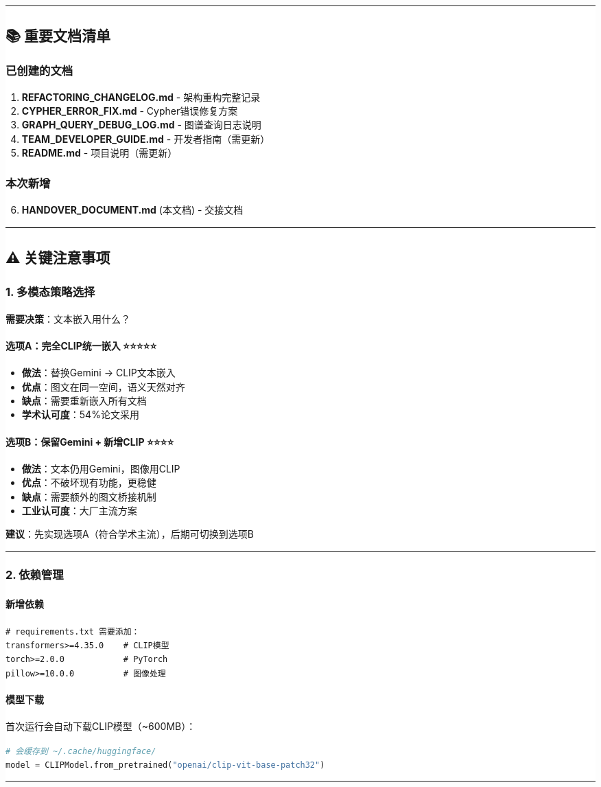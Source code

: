 
---

## 📚 重要文档清单

### 已创建的文档
1. **REFACTORING_CHANGELOG.md** - 架构重构完整记录
2. **CYPHER_ERROR_FIX.md** - Cypher错误修复方案
3. **GRAPH_QUERY_DEBUG_LOG.md** - 图谱查询日志说明
4. **TEAM_DEVELOPER_GUIDE.md** - 开发者指南（需更新）
5. **README.md** - 项目说明（需更新）

### 本次新增
6. **HANDOVER_DOCUMENT.md** (本文档) - 交接文档

---

## ⚠️ 关键注意事项

### 1. 多模态策略选择

**需要决策**：文本嵌入用什么？

#### 选项A：完全CLIP统一嵌入 ⭐⭐⭐⭐⭐
- **做法**：替换Gemini → CLIP文本嵌入
- **优点**：图文在同一空间，语义天然对齐
- **缺点**：需要重新嵌入所有文档
- **学术认可度**：54%论文采用

#### 选项B：保留Gemini + 新增CLIP ⭐⭐⭐⭐
- **做法**：文本仍用Gemini，图像用CLIP
- **优点**：不破坏现有功能，更稳健
- **缺点**：需要额外的图文桥接机制
- **工业认可度**：大厂主流方案

**建议**：先实现选项A（符合学术主流），后期可切换到选项B

---

### 2. 依赖管理

#### 新增依赖
```txt
# requirements.txt 需要添加：
transformers>=4.35.0    # CLIP模型
torch>=2.0.0            # PyTorch
pillow>=10.0.0          # 图像处理
```

#### 模型下载
首次运行会自动下载CLIP模型（~600MB）：
```python
# 会缓存到 ~/.cache/huggingface/
model = CLIPModel.from_pretrained("openai/clip-vit-base-patch32")
```

---